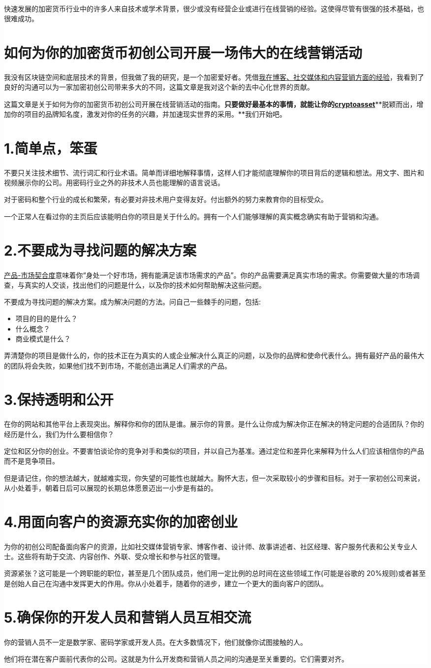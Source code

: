 快速发展的加密货币行业中的许多人来自技术或学术背景，很少或没有经营企业或进行在线营销的经验。这使得尽管有很强的技术基础，也很难成功。

# 如何为你的加密货币初创公司开展一场伟大的在线营销活动

我没有区块链空间和底层技术的背景，但我做了我的研究，是一个加密爱好者。凭借[我在博客、社交媒体和内容营销方面的经验](https://howtomakemyblog.com/about-marko-saric/)，我看到了良好的沟通可以为一家加密初创公司带来多大的不同，这篇文章是我对这个新的去中心化世界的贡献。

这篇文章是关于如何为你的加密货币初创公司开展在线营销活动的指南。**只要做好最基本的事情，就能让你的**[**cryptoasset**](https://www.bitcoinandbeyond.com/)**脱颖而出，增加你的项目的品牌知名度，激发对你的任务的兴趣，并加速现实世界的采用。**我们开始吧。

# 1.简单点，笨蛋

不要只关注技术细节、流行词汇和行业术语。简单而详细地解释事情，这样人们才能彻底理解你的项目背后的逻辑和想法。用文字、图片和视频展示你的公司。用密码行业之外的非技术人员也能理解的语言说话。

对于密码和整个行业的成长和繁荣，有必要对非技术用户变得友好。付出额外的努力来教育你的目标受众。

一个正常人在看过你的主页后应该能明白你的项目是关于什么的。拥有一个人们能够理解的真实概念确实有助于营销和沟通。

# 2.不要成为寻找问题的解决方案

[产品-市场契合度](https://pmarchive.com/guide_to_startups_part4.html)意味着你“身处一个好市场，拥有能满足该市场需求的产品”。你的产品需要满足真实市场的需求。你需要做大量的市场调查，与真实的人交谈，找出他们的问题是什么，以及你的技术如何帮助解决这些问题。

不要成为寻找问题的解决方案。成为解决问题的方法。问自己一些棘手的问题，包括:

*   项目的目的是什么？
*   什么概念？
*   商业模式是什么？

弄清楚你的项目是做什么的，你的技术正在为真实的人或企业解决什么真正的问题，以及你的品牌和使命代表什么。拥有最好产品的最伟大的团队将会失败，如果他们找不到市场，不能创造出满足人们需求的产品。

# 3.保持透明和公开

在你的网站和其他平台上表现突出。解释你和你的团队是谁。展示你的背景。是什么让你成为解决你正在解决的特定问题的合适团队？你的经历是什么，我们为什么要相信你？

定位和区分你的创业。不要害怕谈论你的竞争对手和类似的项目，并以自己为基准。通过定位和差异化来解释为什么人们应该相信你的产品而不是竞争项目。

但是请记住，你的想法越大，就越难实现，你失望的可能性也就越大。胸怀大志，但一次采取较小的步骤和目标。对于一家初创公司来说，从小处着手，朝着日后可以展现的长期总体愿景迈出一小步是有益的。

# 4.用面向客户的资源充实你的加密创业

为你的初创公司配备面向客户的资源，比如社交媒体营销专家、博客作者、设计师、故事讲述者、社区经理、客户服务代表和公关专业人士。这些将有助于交流、内容创作、外联、受众增长和参与社区的管理。

资源紧张？这可能是一个跨职能的职位，甚至是几个团队成员，他们用一定比例的总时间在这些领域工作(可能是谷歌的 20%规则)或者甚至是创始人自己在沟通中发挥更大的作用。你从小处着手，随着你的进步，建立一个更大的面向客户的团队。

# 5.确保你的开发人员和营销人员互相交流

你的营销人员不一定是数学家、密码学家或开发人员。在大多数情况下，他们就像你试图接触的人。

他们将在潜在客户面前代表你的公司。这就是为什么开发商和营销人员之间的沟通是至关重要的。它们需要对齐。
